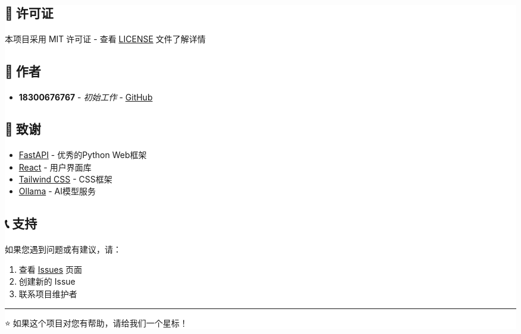 ## 📄 许可证

本项目采用 MIT 许可证 - 查看 [LICENSE](LICENSE) 文件了解详情

## 👥 作者

- **18300676767** - *初始工作* - [GitHub](https://github.com/18300676767)

## 🙏 致谢

- [FastAPI](https://fastapi.tiangolo.com/) - 优秀的Python Web框架
- [React](https://reactjs.org/) - 用户界面库
- [Tailwind CSS](https://tailwindcss.com/) - CSS框架
- [Ollama](https://ollama.ai/) - AI模型服务

## 📞 支持

如果您遇到问题或有建议，请：

1. 查看 [Issues](https://github.com/18300676767/kaodian/issues) 页面
2. 创建新的 Issue
3. 联系项目维护者

---

⭐ 如果这个项目对您有帮助，请给我们一个星标！
